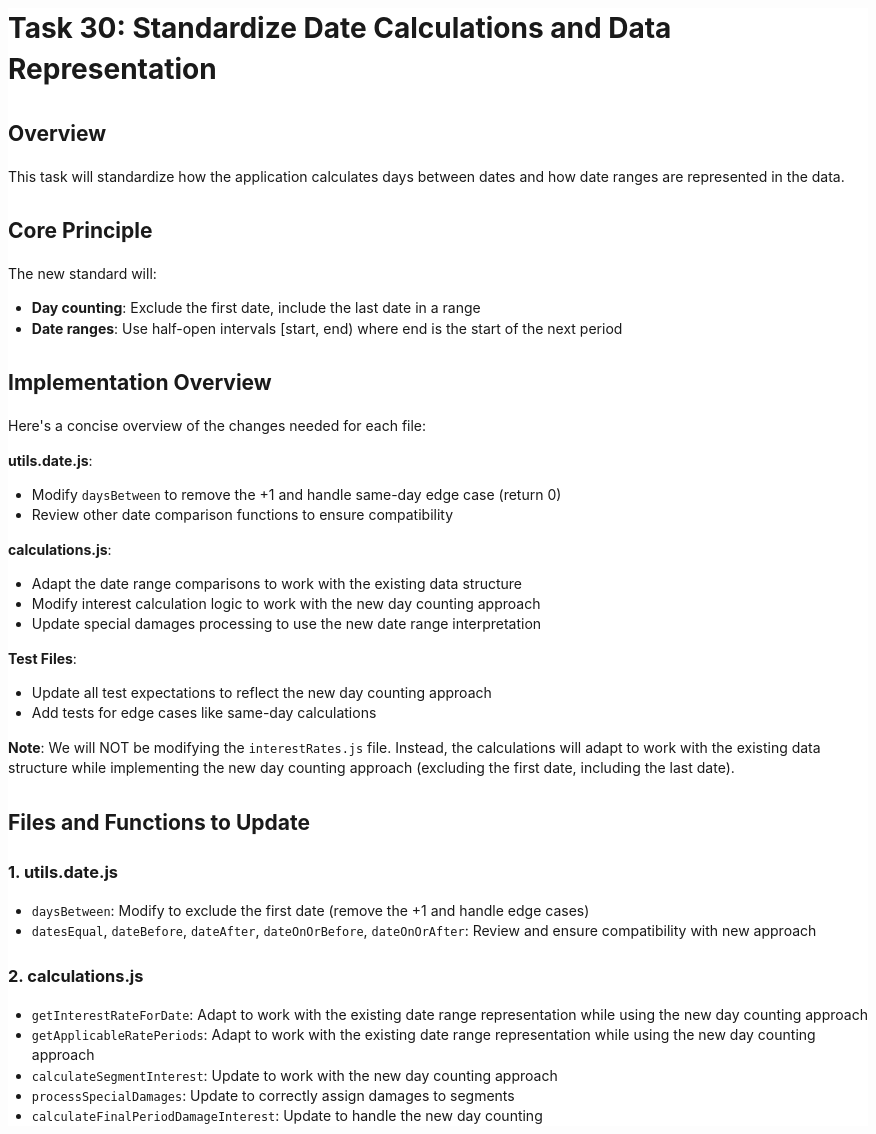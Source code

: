 # Task 30: Standardize Date Calculations and Data Representation

## Overview

This task will standardize how the application calculates days between dates and how date ranges are represented in the data.

## Core Principle

The new standard will:

*   **Day counting**: Exclude the first date, include the last date in a range
*   **Date ranges**: Use half-open intervals \[start, end) where end is the start of the next period

## Implementation Overview

Here's a concise overview of the changes needed for each file:

**utils.date.js**:

*   Modify `daysBetween` to remove the +1 and handle same-day edge case (return 0)
*   Review other date comparison functions to ensure compatibility

**calculations.js**:

*   Adapt the date range comparisons to work with the existing data structure
*   Modify interest calculation logic to work with the new day counting approach
*   Update special damages processing to use the new date range interpretation

**Test Files**:

*   Update all test expectations to reflect the new day counting approach
*   Add tests for edge cases like same-day calculations

**Note**: We will NOT be modifying the `interestRates.js` file. Instead, the calculations will adapt to work with the existing data structure while implementing the new day counting approach (excluding the first date, including the last date).

## Files and Functions to Update

### 1\. utils.date.js

*   `daysBetween`: Modify to exclude the first date (remove the +1 and handle edge cases)
*   `datesEqual`, `dateBefore`, `dateAfter`, `dateOnOrBefore`, `dateOnOrAfter`: Review and ensure compatibility with new approach

### 2\. calculations.js

*   `getInterestRateForDate`: Adapt to work with the existing date range representation while using the new day counting approach
*   `getApplicableRatePeriods`: Adapt to work with the existing date range representation while using the new day counting approach
*   `calculateSegmentInterest`: Update to work with the new day counting approach
*   `processSpecialDamages`: Update to correctly assign damages to segments
*   `calculateFinalPeriodDamageInterest`: Update to handle the new day counting
